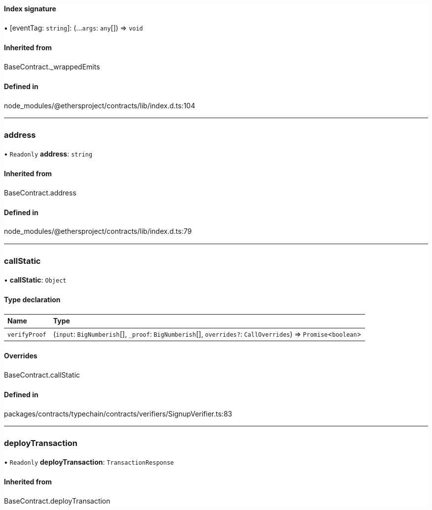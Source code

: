 #### Index signature

▪ [eventTag: `string`]: (...`args`: `any`[]) => `void`

#### Inherited from

BaseContract.\_wrappedEmits

#### Defined in

node_modules/@ethersproject/contracts/lib/index.d.ts:104

___

### address

• `Readonly` **address**: `string`

#### Inherited from

BaseContract.address

#### Defined in

node_modules/@ethersproject/contracts/lib/index.d.ts:79

___

### callStatic

• **callStatic**: `Object`

#### Type declaration

| Name | Type |
| :------ | :------ |
| `verifyProof` | (`input`: `BigNumberish`[], `_proof`: `BigNumberish`[], `overrides?`: `CallOverrides`) => `Promise`<`boolean`\> |

#### Overrides

BaseContract.callStatic

#### Defined in

packages/contracts/typechain/contracts/verifiers/SignupVerifier.ts:83

___

### deployTransaction

• `Readonly` **deployTransaction**: `TransactionResponse`

#### Inherited from

BaseContract.deployTransaction

